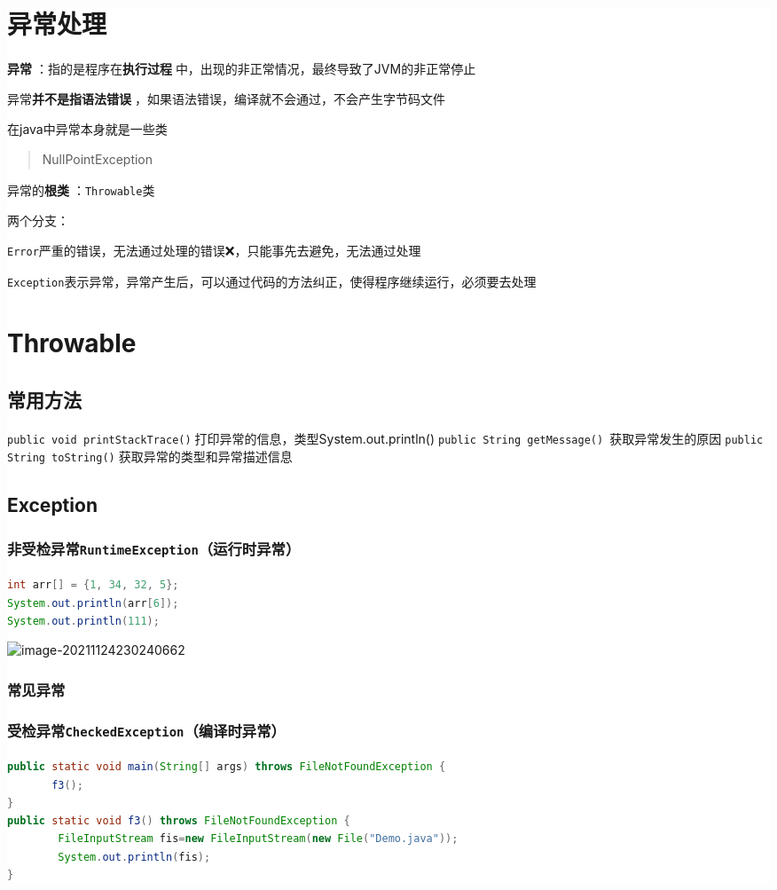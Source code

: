 # 异常处理

**异常** ：指的是程序在**执行过程** 中，出现的非正常情况，最终导致了JVM的非正常停止

异常**并不是指语法错误** ，如果语法错误，编译就不会通过，不会产生字节码文件

在java中异常本身就是一些类

> NullPointException



异常的**根类** ：`Throwable`类


两个分支：

`Error`严重的错误，无法通过处理的错误❌，只能事先去避免，无法通过处理

`Exception`表示异常，异常产生后，可以通过代码的方法纠正，使得程序继续运行，必须要去处理



# Throwable

## 常用方法

`public void printStackTrace()` 打印异常的信息，类型System.out.println()
`public String getMessage() `获取异常发生的原因
`public String toString()` 获取异常的类型和异常描述信息


## Exception

### 非受检异常`RuntimeException`（运行时异常）

```java
int arr[] = {1, 34, 32, 5};
System.out.println(arr[6]);
System.out.println(111);
```


![image-20211124230240662](https://note-1259190304.cos.ap-chengdu.myqcloud.com/note/image-20211124230240662.png)

### 常见异常


### 受检异常`CheckedException`（编译时异常）

```java
public static void main(String[] args) throws FileNotFoundException {
       f3();
}
public static void f3() throws FileNotFoundException {
        FileInputStream fis=new FileInputStream(new File("Demo.java"));
        System.out.println(fis);
}
```
